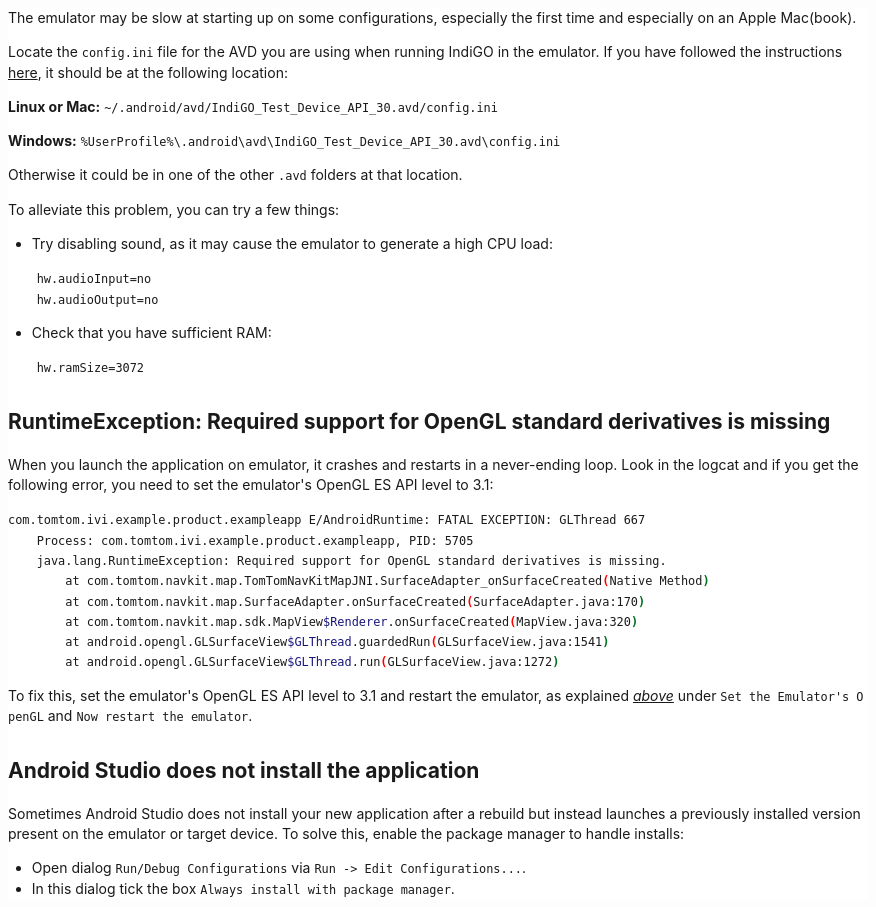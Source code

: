 The emulator may be slow at starting up on some configurations, especially the first time and
especially on an Apple Mac(book).

Locate the `config.ini` file for the AVD you are using when running IndiGO in the emulator. If you 
have followed the instructions [here](#the-indigo-emulator), it should be at the
following location:

__Linux or Mac:__ `~/.android/avd/IndiGO_Test_Device_API_30.avd/config.ini`

__Windows:__ `%UserProfile%\.android\avd\IndiGO_Test_Device_API_30.avd\config.ini`

Otherwise it could be in one of the other `.avd` folders at that location.

To alleviate this problem, you can try a few things:

- Try disabling sound, as it may cause the emulator to generate a high CPU load:

```bash
    hw.audioInput=no
    hw.audioOutput=no
```

- Check that you have sufficient RAM:

```bash
    hw.ramSize=3072
```

## RuntimeException: Required support for OpenGL standard derivatives is missing

When you launch the application on emulator, it crashes and restarts in a never-ending loop. Look
in the logcat and if you get the following error, you need to set the emulator's OpenGL ES API
level to 3.1:

```bash
com.tomtom.ivi.example.product.exampleapp E/AndroidRuntime: FATAL EXCEPTION: GLThread 667
    Process: com.tomtom.ivi.example.product.exampleapp, PID: 5705
    java.lang.RuntimeException: Required support for OpenGL standard derivatives is missing.
        at com.tomtom.navkit.map.TomTomNavKitMapJNI.SurfaceAdapter_onSurfaceCreated(Native Method)
        at com.tomtom.navkit.map.SurfaceAdapter.onSurfaceCreated(SurfaceAdapter.java:170)
        at com.tomtom.navkit.map.sdk.MapView$Renderer.onSurfaceCreated(MapView.java:320)
        at android.opengl.GLSurfaceView$GLThread.guardedRun(GLSurfaceView.java:1541)
        at android.opengl.GLSurfaceView$GLThread.run(GLSurfaceView.java:1272)
```

To fix this, set the emulator's OpenGL ES API level to 3.1 and restart the emulator, as explained
[_above_](#the-indigo-emulator-device) under `Set the Emulator's OpenGL` and
`Now restart the emulator`.

## Android Studio does not install the application

Sometimes Android Studio does not install your new application after a rebuild but instead launches
a previously installed version present on the emulator or target device. To solve this, enable the
package manager to handle installs:

- Open dialog `Run/Debug Configurations` via `Run -> Edit Configurations...`.
- In this dialog tick the box `Always install with package manager`.
